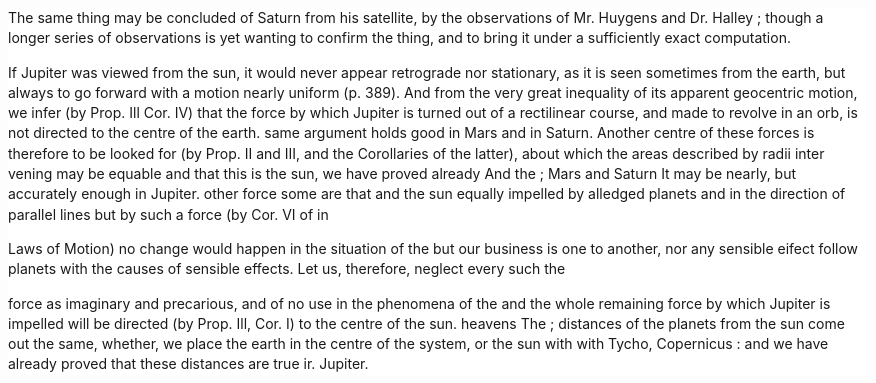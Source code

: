The same thing may be concluded of Saturn from his satellite, by the observations of Mr. Huygens and Dr. Halley ; though a longer series of observations
is
yet wanting to confirm the thing, and to bring
it
under
a sufficiently exact computation.


If Jupiter was viewed from the sun, it would never appear retrograde nor stationary, as it is seen sometimes from the earth, but always to go forward with a motion nearly uniform (p. 389). And from the very
great inequality of its apparent geocentric motion, we infer (by Prop. Ill
Cor. IV) that the force by which Jupiter is turned out of a rectilinear course,
and made to revolve in an orb, is not directed to the centre of the earth.
same argument holds good in Mars and in Saturn. Another centre
of these forces is therefore to be looked for (by Prop. II and III, and the
Corollaries of the latter), about which the areas described by radii inter
vening may be equable and that this is the sun, we have proved already
And
the
;
Mars and Saturn
It may be
nearly, but accurately enough in Jupiter.
other
force
some
are
that
and
the
sun
equally
impelled by
alledged
planets
and in the direction of parallel lines but by such a force (by Cor. VI of
in

Laws
of Motion) no change would happen in the situation of the
but our business is
one
to another, nor any sensible eifect follow
planets
with the causes of sensible effects. Let us, therefore, neglect every such
the

force as imaginary and precarious, and of no use in the phenomena of the
and the whole remaining force by which Jupiter is impelled will
be directed (by Prop. Ill, Cor. I) to the centre of the sun.
heavens
The
;
distances of the planets from the sun come out the same, whether,
we place the earth in the centre of the system, or the sun with
with Tycho,
Copernicus
:
and we have already proved that these distances are true
ir.
Jupiter.
